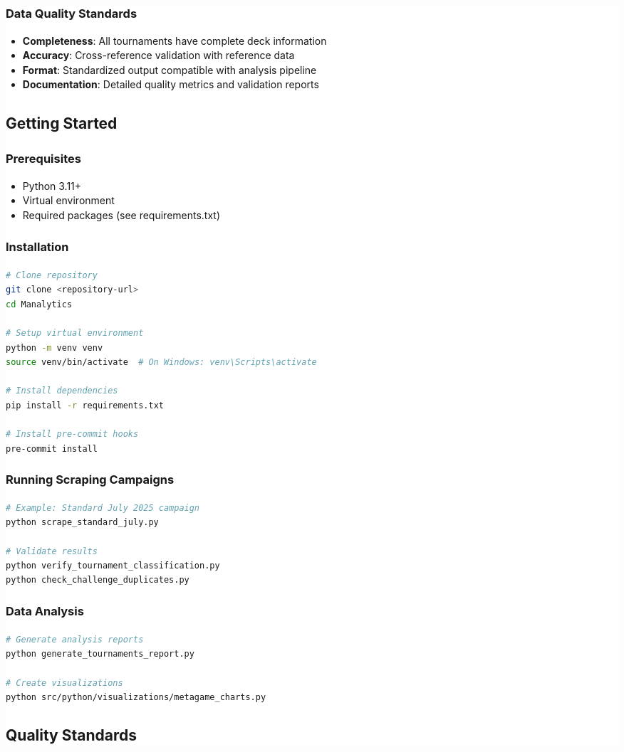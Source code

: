 ### Data Quality Standards
- **Completeness**: All tournaments have complete deck information
- **Accuracy**: Cross-reference validation with reference data
- **Format**: Standardized output compatible with analysis pipeline
- **Documentation**: Detailed quality metrics and validation reports

## Getting Started

### Prerequisites
- Python 3.11+
- Virtual environment
- Required packages (see requirements.txt)

### Installation
```bash
# Clone repository
git clone <repository-url>
cd Manalytics

# Setup virtual environment
python -m venv venv
source venv/bin/activate  # On Windows: venv\Scripts\activate

# Install dependencies
pip install -r requirements.txt

# Install pre-commit hooks
pre-commit install
```

### Running Scraping Campaigns
```bash
# Example: Standard July 2025 campaign
python scrape_standard_july.py

# Validate results
python verify_tournament_classification.py
python check_challenge_duplicates.py
```

### Data Analysis
```bash
# Generate analysis reports
python generate_tournaments_report.py

# Create visualizations
python src/python/visualizations/metagame_charts.py
```

## Quality Standards
